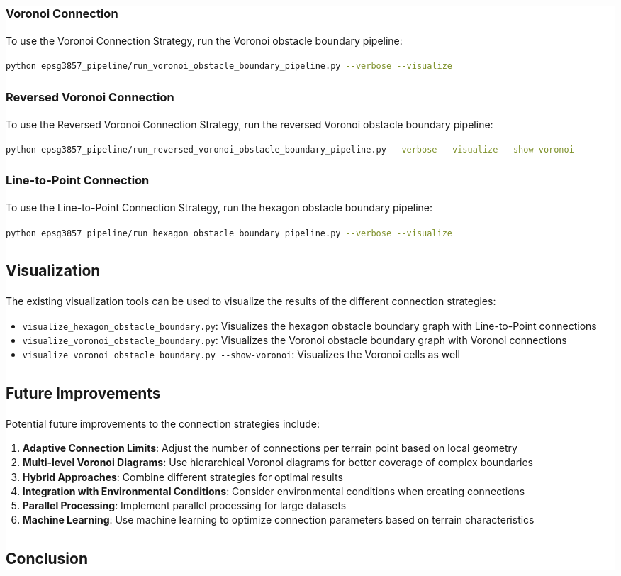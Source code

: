 ### Voronoi Connection

To use the Voronoi Connection Strategy, run the Voronoi obstacle boundary pipeline:

```bash
python epsg3857_pipeline/run_voronoi_obstacle_boundary_pipeline.py --verbose --visualize
```

### Reversed Voronoi Connection

To use the Reversed Voronoi Connection Strategy, run the reversed Voronoi obstacle boundary pipeline:

```bash
python epsg3857_pipeline/run_reversed_voronoi_obstacle_boundary_pipeline.py --verbose --visualize --show-voronoi
```

### Line-to-Point Connection

To use the Line-to-Point Connection Strategy, run the hexagon obstacle boundary pipeline:

```bash
python epsg3857_pipeline/run_hexagon_obstacle_boundary_pipeline.py --verbose --visualize
```

## Visualization

The existing visualization tools can be used to visualize the results of the different connection strategies:

- `visualize_hexagon_obstacle_boundary.py`: Visualizes the hexagon obstacle boundary graph with Line-to-Point connections
- `visualize_voronoi_obstacle_boundary.py`: Visualizes the Voronoi obstacle boundary graph with Voronoi connections
- `visualize_voronoi_obstacle_boundary.py --show-voronoi`: Visualizes the Voronoi cells as well

## Future Improvements

Potential future improvements to the connection strategies include:

1. **Adaptive Connection Limits**: Adjust the number of connections per terrain point based on local geometry
2. **Multi-level Voronoi Diagrams**: Use hierarchical Voronoi diagrams for better coverage of complex boundaries
3. **Hybrid Approaches**: Combine different strategies for optimal results
4. **Integration with Environmental Conditions**: Consider environmental conditions when creating connections
5. **Parallel Processing**: Implement parallel processing for large datasets
6. **Machine Learning**: Use machine learning to optimize connection parameters based on terrain characteristics

## Conclusion
